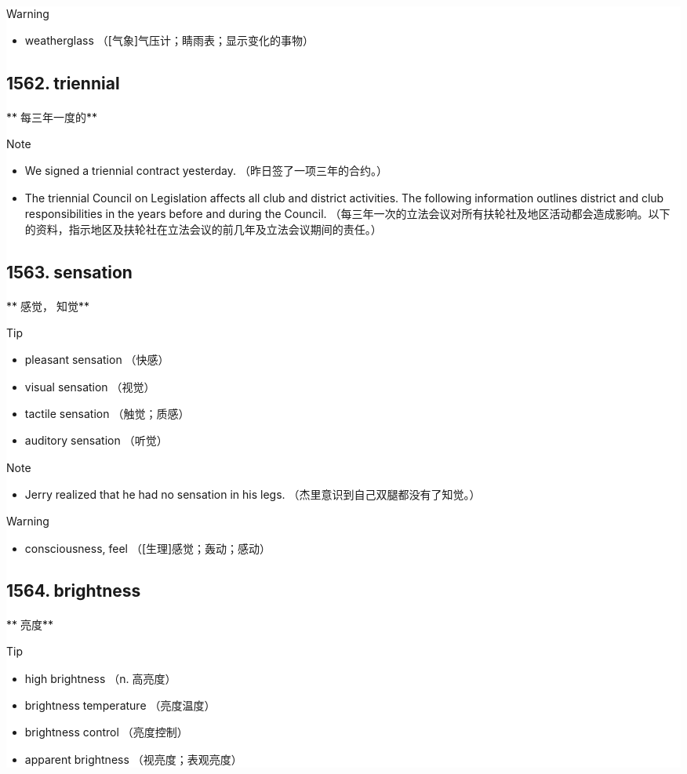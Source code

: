 > [!WARNING]
>
> - weatherglass （[气象]气压计；睛雨表；显示变化的事物）
>

## 1562. triennial

** 每三年一度的**

> [!NOTE]
>
> - We signed a triennial contract yesterday. （昨日签了一项三年的合约。）
>
> - The triennial Council on Legislation affects all club and district activities. The following information outlines district and club responsibilities in the years before and during the Council. （每三年一次的立法会议对所有扶轮社及地区活动都会造成影响。以下的资料，指示地区及扶轮社在立法会议的前几年及立法会议期间的责任。）
>

## 1563. sensation

** 感觉， 知觉**

> [!TIP]
>
> - pleasant sensation （快感）
>
> - visual sensation （视觉）
>
> - tactile sensation （触觉；质感）
>
> - auditory sensation （听觉）
>

> [!NOTE]
>
> - Jerry realized that he had no sensation in his legs. （杰里意识到自己双腿都没有了知觉。）
>

> [!WARNING]
>
> - consciousness, feel （[生理]感觉；轰动；感动）
>

## 1564. brightness

** 亮度**

> [!TIP]
>
> - high brightness （n. 高亮度）
>
> - brightness temperature （亮度温度）
>
> - brightness control （亮度控制）
>
> - apparent brightness （视亮度；表观亮度）
>
